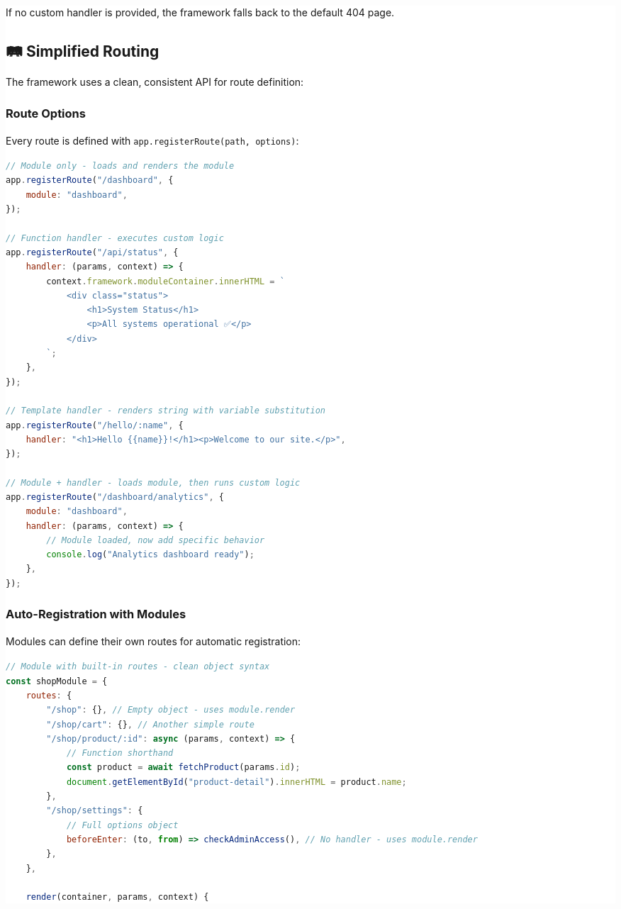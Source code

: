 If no custom handler is provided, the framework falls back to the default 404 page.

## 🛤️ Simplified Routing

The framework uses a clean, consistent API for route definition:

### Route Options

Every route is defined with `app.registerRoute(path, options)`:

```javascript
// Module only - loads and renders the module
app.registerRoute("/dashboard", {
	module: "dashboard",
});

// Function handler - executes custom logic
app.registerRoute("/api/status", {
	handler: (params, context) => {
		context.framework.moduleContainer.innerHTML = `
            <div class="status">
                <h1>System Status</h1>
                <p>All systems operational ✅</p>
            </div>
        `;
	},
});

// Template handler - renders string with variable substitution
app.registerRoute("/hello/:name", {
	handler: "<h1>Hello {{name}}!</h1><p>Welcome to our site.</p>",
});

// Module + handler - loads module, then runs custom logic
app.registerRoute("/dashboard/analytics", {
	module: "dashboard",
	handler: (params, context) => {
		// Module loaded, now add specific behavior
		console.log("Analytics dashboard ready");
	},
});
```

### Auto-Registration with Modules

Modules can define their own routes for automatic registration:

```javascript
// Module with built-in routes - clean object syntax
const shopModule = {
	routes: {
		"/shop": {}, // Empty object - uses module.render
		"/shop/cart": {}, // Another simple route
		"/shop/product/:id": async (params, context) => {
			// Function shorthand
			const product = await fetchProduct(params.id);
			document.getElementById("product-detail").innerHTML = product.name;
		},
		"/shop/settings": {
			// Full options object
			beforeEnter: (to, from) => checkAdminAccess(), // No handler - uses module.render
		},
	},

	render(container, params, context) {
```